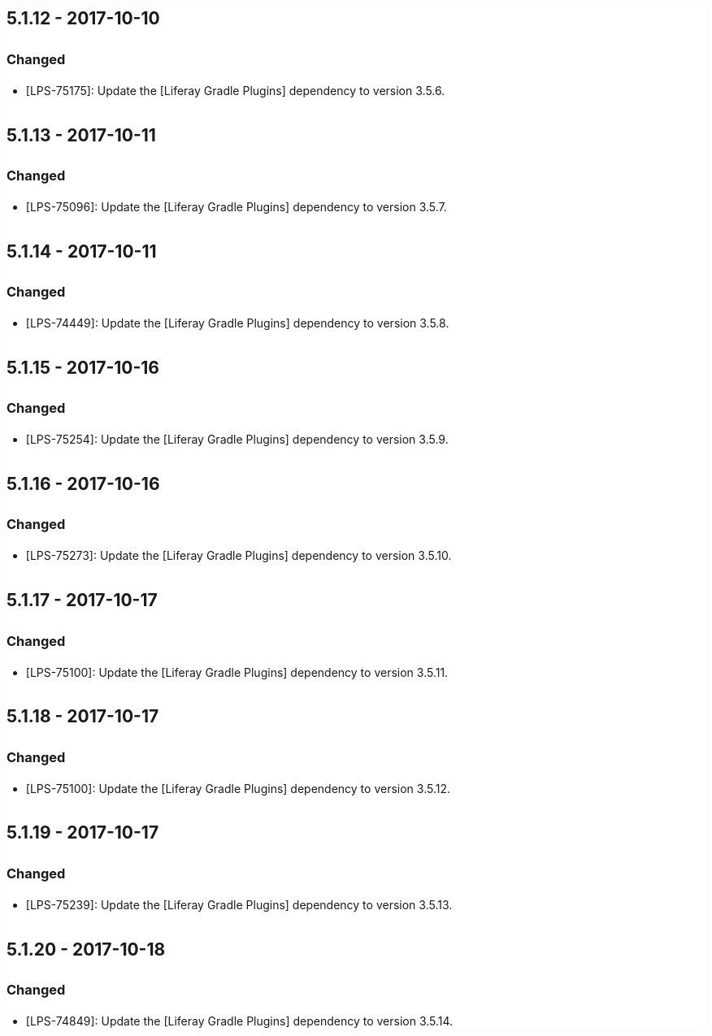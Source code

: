 ## 5.1.12 - 2017-10-10

### Changed
- [LPS-75175]: Update the [Liferay Gradle Plugins] dependency to version 3.5.6.

## 5.1.13 - 2017-10-11

### Changed
- [LPS-75096]: Update the [Liferay Gradle Plugins] dependency to version 3.5.7.

## 5.1.14 - 2017-10-11

### Changed
- [LPS-74449]: Update the [Liferay Gradle Plugins] dependency to version 3.5.8.

## 5.1.15 - 2017-10-16

### Changed
- [LPS-75254]: Update the [Liferay Gradle Plugins] dependency to version 3.5.9.

## 5.1.16 - 2017-10-16

### Changed
- [LPS-75273]: Update the [Liferay Gradle Plugins] dependency to version 3.5.10.

## 5.1.17 - 2017-10-17

### Changed
- [LPS-75100]: Update the [Liferay Gradle Plugins] dependency to version 3.5.11.

## 5.1.18 - 2017-10-17

### Changed
- [LPS-75100]: Update the [Liferay Gradle Plugins] dependency to version 3.5.12.

## 5.1.19 - 2017-10-17

### Changed
- [LPS-75239]: Update the [Liferay Gradle Plugins] dependency to version 3.5.13.

## 5.1.20 - 2017-10-18

### Changed
- [LPS-74849]: Update the [Liferay Gradle Plugins] dependency to version 3.5.14.

